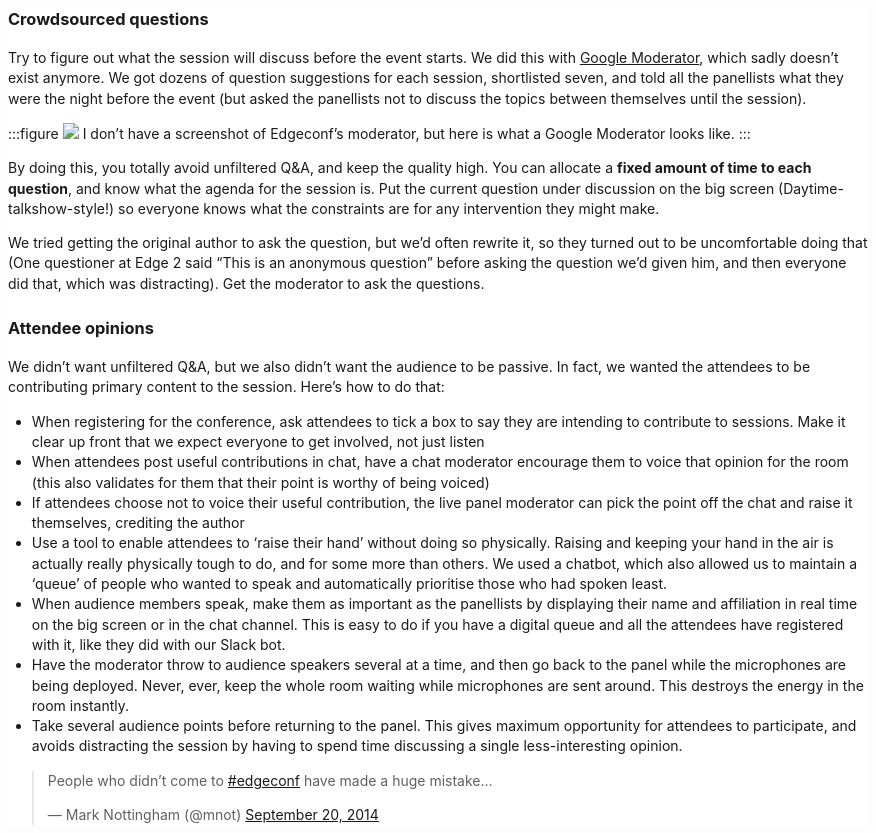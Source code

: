 ### Crowdsourced questions

Try to figure out what the session will discuss before the event starts. We did this with [Google Moderator](https://en.wikipedia.org/wiki/Google_Moderator), which sadly doesn’t exist anymore. We got dozens of question suggestions for each session, shortlisted seven, and told all the panellists what they were the night before the event (but asked the panellists not to discuss the topics between themselves until the session).

:::figure
![](https://trib.tv/wp-content/uploads/2017/08/Blogger-Moderator.jpg)
I don’t have a screenshot of Edgeconf’s moderator, but here is what a Google Moderator looks like.
:::

By doing this, you totally avoid unfiltered Q&A, and keep the quality high. You can allocate a **fixed amount of time to each question**, and know what the agenda for the session is. Put the current question under discussion on the big screen (Daytime-talkshow-style!) so everyone knows what the constraints are for any intervention they might make.

We tried getting the original author to ask the question, but we’d often rewrite it, so they turned out to be uncomfortable doing that (One questioner at Edge 2 said “This is an anonymous question” before asking the question we’d given him, and then everyone did that, which was distracting). Get the moderator to ask the questions.

### Attendee opinions

We didn’t want unfiltered Q&A, but we also didn’t want the audience to be passive. In fact, we wanted the attendees to be contributing primary content to the session. Here’s how to do that:

*   When registering for the conference, ask attendees to tick a box to say they are intending to contribute to sessions. Make it clear up front that we expect everyone to get involved, not just listen
*   When attendees post useful contributions in chat, have a chat moderator encourage them to voice that opinion for the room (this also validates for them that their point is worthy of being voiced)
*   If attendees choose not to voice their useful contribution, the live panel moderator can pick the point off the chat and raise it themselves, crediting the author
*   Use a tool to enable attendees to ‘raise their hand’ without doing so physically. Raising and keeping your hand in the air is actually really physically tough to do, and for some more than others. We used a chatbot, which also allowed us to maintain a ‘queue’ of people who wanted to speak and automatically prioritise those who had spoken least.
*   When audience members speak, make them as important as the panellists by displaying their name and affiliation in real time on the big screen or in the chat channel. This is easy to do if you have a digital queue and all the attendees have registered with it, like they did with our Slack bot.
*   Have the moderator throw to audience speakers several at a time, and then go back to the panel while the microphones are being deployed. Never, ever, keep the whole room waiting while microphones are sent around. This destroys the energy in the room instantly.
*   Take several audience points before returning to the panel. This gives maximum opportunity for attendees to participate, and avoids distracting the session by having to spend time discussing a single less-interesting opinion.

> People who didn’t come to [#edgeconf](https://twitter.com/hashtag/edgeconf?src=hash) have made a huge mistake…
> 
> — Mark Nottingham (@mnot) [September 20, 2014](https://twitter.com/mnot/status/513446948339077120)
